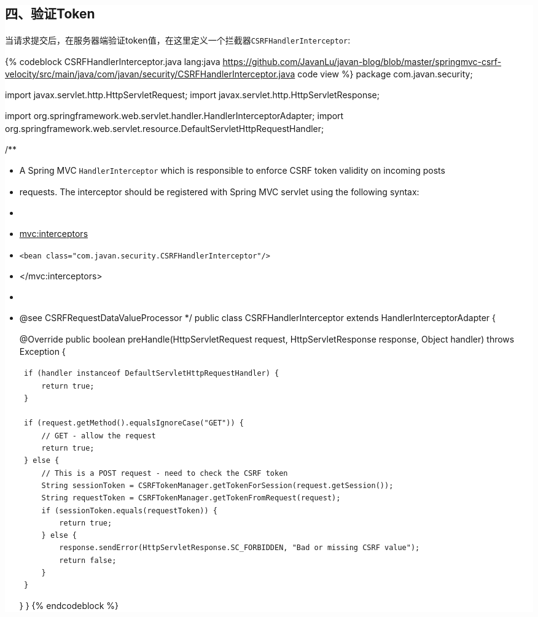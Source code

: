 ## <strong>四、验证Token</strong>

当请求提交后，在服务器端验证token值，在这里定义一个拦截器``CSRFHandlerInterceptor``:

{% codeblock CSRFHandlerInterceptor.java lang:java https://github.com/JavanLu/javan-blog/blob/master/springmvc-csrf-velocity/src/main/java/com/javan/security/CSRFHandlerInterceptor.java code view %}
package com.javan.security;

import javax.servlet.http.HttpServletRequest;
import javax.servlet.http.HttpServletResponse;

import org.springframework.web.servlet.handler.HandlerInterceptorAdapter;
import org.springframework.web.servlet.resource.DefaultServletHttpRequestHandler;

/**
 * A Spring MVC <code>HandlerInterceptor</code> which is responsible to enforce CSRF token validity on incoming posts
 * requests. The interceptor should be registered with Spring MVC servlet using the following syntax:
 * 
 * <mvc:interceptors>
 *     <bean class="com.javan.security.CSRFHandlerInterceptor"/>
 * </mvc:interceptors>
 * 
 * @see CSRFRequestDataValueProcessor
 */
public class CSRFHandlerInterceptor extends HandlerInterceptorAdapter {

	@Override
	public boolean preHandle(HttpServletRequest request, HttpServletResponse response, Object handler) throws Exception {

		if (handler instanceof DefaultServletHttpRequestHandler) {
			return true;
		}

		if (request.getMethod().equalsIgnoreCase("GET")) {
			// GET - allow the request
			return true;
		} else {
			// This is a POST request - need to check the CSRF token
			String sessionToken = CSRFTokenManager.getTokenForSession(request.getSession());
			String requestToken = CSRFTokenManager.getTokenFromRequest(request);
			if (sessionToken.equals(requestToken)) {
				return true;
			} else {
				response.sendError(HttpServletResponse.SC_FORBIDDEN, "Bad or missing CSRF value");
				return false;
			}
		}
	}
}
{% endcodeblock %}
